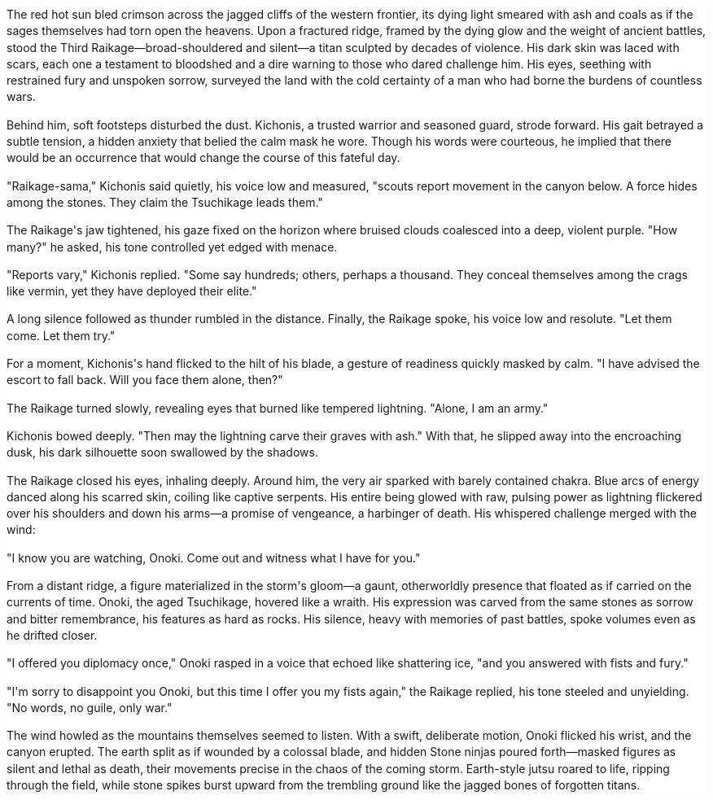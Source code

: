 The red hot sun bled crimson across the jagged cliffs of the western frontier, its dying light smeared with ash and coals as if the sages themselves had torn open the heavens. Upon a fractured ridge, framed by the dying glow and the weight of ancient battles, stood the Third Raikage—broad-shouldered and silent—a titan sculpted by decades of violence. His dark skin was laced with scars, each one a testament to bloodshed and a dire warning to those who dared challenge him. His eyes, seething with restrained fury and unspoken sorrow, surveyed the land with the cold certainty of a man who had borne the burdens of countless wars.

Behind him, soft footsteps disturbed the dust. Kichonis, a trusted warrior and seasoned guard, strode forward. His gait betrayed a subtle tension, a hidden anxiety that belied the calm mask he wore. Though his words were courteous, he implied that there would be an occurrence that would change the course of this fateful day.

"Raikage-sama," Kichonis said quietly, his voice low and measured, "scouts report movement in the canyon below. A force hides among the stones. They claim the Tsuchikage leads them."

The Raikage's jaw tightened, his gaze fixed on the horizon where bruised clouds coalesced into a deep, violent purple. "How many?" he asked, his tone controlled yet edged with menace.

"Reports vary," Kichonis replied. "Some say hundreds; others, perhaps a thousand. They conceal themselves among the crags like vermin, yet they have deployed their elite."

A long silence followed as thunder rumbled in the distance. Finally, the Raikage spoke, his voice low and resolute. "Let them come. Let them try."

For a moment, Kichonis's hand flicked to the hilt of his blade, a gesture of readiness quickly masked by calm. "I have advised the escort to fall back. Will you face them alone, then?"

The Raikage turned slowly, revealing eyes that burned like tempered lightning. "Alone, I am an army."

Kichonis bowed deeply. "Then may the lightning carve their graves with ash." With that, he slipped away into the encroaching dusk, his dark silhouette soon swallowed by the shadows.

The Raikage closed his eyes, inhaling deeply. Around him, the very air sparked with barely contained chakra. Blue arcs of energy danced along his scarred skin, coiling like captive serpents. His entire being glowed with raw, pulsing power as lightning flickered over his shoulders and down his arms—a promise of vengeance, a harbinger of death. His whispered challenge merged with the wind:

"I know you are watching, Onoki. Come out and witness what I have for you."

From a distant ridge, a figure materialized in the storm's gloom—a gaunt, otherworldly presence that floated as if carried on the currents of time. Onoki, the aged Tsuchikage, hovered like a wraith. His expression was carved from the same stones as  sorrow and bitter remembrance, his features as hard as rocks. His silence, heavy with memories of past battles, spoke volumes even as he drifted closer.

"I offered you diplomacy once," Onoki rasped in a voice that echoed like shattering ice, "and you answered with fists and fury."

"I'm sorry to disappoint you Onoki, but this time I offer you my fists again," the Raikage replied, his tone steeled and unyielding. "No words, no guile, only war."

The wind howled as the mountains themselves seemed to listen. With a swift, deliberate motion, Onoki flicked his wrist, and the canyon erupted. The earth split as if wounded by a colossal blade, and hidden Stone ninjas poured forth—masked figures as silent and lethal as death, their movements precise in the chaos of the coming storm. Earth-style jutsu roared to life, ripping through the field, while stone spikes burst upward from the trembling ground like the jagged bones of forgotten titans.
